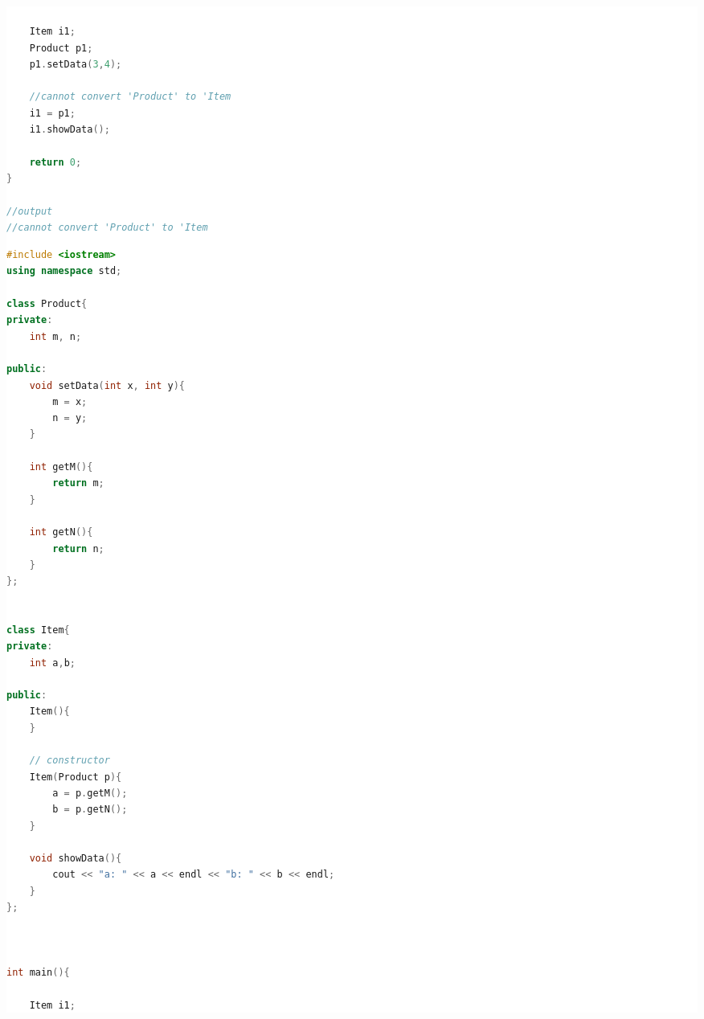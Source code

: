 ```cpp

    Item i1;
    Product p1;
    p1.setData(3,4);

    //cannot convert 'Product' to 'Item
    i1 = p1;
    i1.showData();

    return 0;
}

//output
//cannot convert 'Product' to 'Item
```

```cpp
#include <iostream>
using namespace std;

class Product{
private:
    int m, n;

public:
    void setData(int x, int y){
        m = x;
        n = y;
    }

    int getM(){
        return m;
    }

    int getN(){
        return n;
    }
};


class Item{
private:
    int a,b;

public:
    Item(){
    }

    // constructor
    Item(Product p){
        a = p.getM();
        b = p.getN();
    }

    void showData(){
        cout << "a: " << a << endl << "b: " << b << endl;
    }
};



int main(){

    Item i1;
```